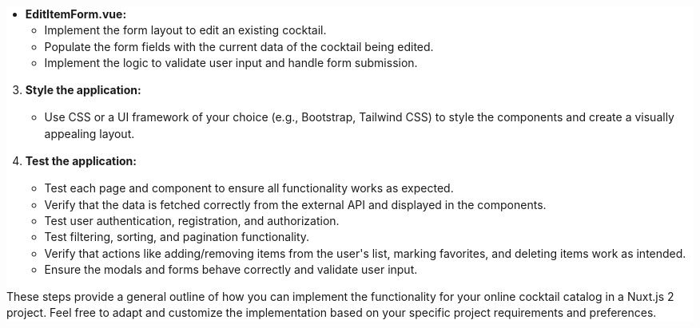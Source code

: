    - **EditItemForm.vue:**
     - Implement the form layout to edit an existing cocktail.
     - Populate the form fields with the current data of the cocktail being edited.
     - Implement the logic to validate user input and handle form submission.

3. **Style the application:**

   - Use CSS or a UI framework of your choice (e.g., Bootstrap, Tailwind CSS) to style the components and create a visually appealing layout.

4. **Test the application:**

   - Test each page and component to ensure all functionality works as expected.
   - Verify that the data is fetched correctly from the external API and displayed in the components.
   - Test user authentication, registration, and authorization.
   - Test filtering, sorting, and pagination functionality.
   - Verify that actions like adding/removing items from the user's list, marking favorites, and deleting items work as intended.
   - Ensure the modals and forms behave correctly and validate user input.

These steps provide a general outline of how you can implement the functionality for your online cocktail catalog in a Nuxt.js 2 project. Feel free to adapt and customize the implementation based on your specific project requirements and preferences.
